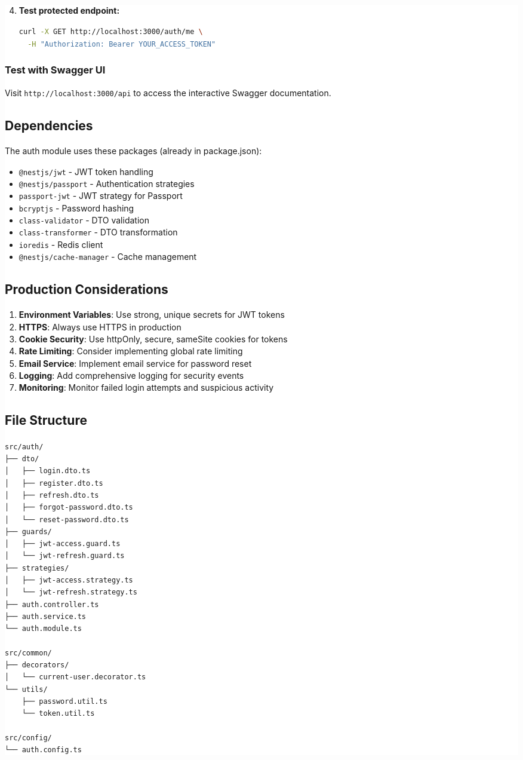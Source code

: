 4. **Test protected endpoint:**
   ```bash
   curl -X GET http://localhost:3000/auth/me \
     -H "Authorization: Bearer YOUR_ACCESS_TOKEN"
   ```

### Test with Swagger UI

Visit `http://localhost:3000/api` to access the interactive Swagger documentation.

## Dependencies

The auth module uses these packages (already in package.json):
- `@nestjs/jwt` - JWT token handling
- `@nestjs/passport` - Authentication strategies
- `passport-jwt` - JWT strategy for Passport
- `bcryptjs` - Password hashing
- `class-validator` - DTO validation
- `class-transformer` - DTO transformation
- `ioredis` - Redis client
- `@nestjs/cache-manager` - Cache management

## Production Considerations

1. **Environment Variables**: Use strong, unique secrets for JWT tokens
2. **HTTPS**: Always use HTTPS in production
3. **Cookie Security**: Use httpOnly, secure, sameSite cookies for tokens
4. **Rate Limiting**: Consider implementing global rate limiting
5. **Email Service**: Implement email service for password reset
6. **Logging**: Add comprehensive logging for security events
7. **Monitoring**: Monitor failed login attempts and suspicious activity

## File Structure

```
src/auth/
├── dto/
│   ├── login.dto.ts
│   ├── register.dto.ts
│   ├── refresh.dto.ts
│   ├── forgot-password.dto.ts
│   └── reset-password.dto.ts
├── guards/
│   ├── jwt-access.guard.ts
│   └── jwt-refresh.guard.ts
├── strategies/
│   ├── jwt-access.strategy.ts
│   └── jwt-refresh.strategy.ts
├── auth.controller.ts
├── auth.service.ts
└── auth.module.ts

src/common/
├── decorators/
│   └── current-user.decorator.ts
└── utils/
    ├── password.util.ts
    └── token.util.ts

src/config/
└── auth.config.ts
```
